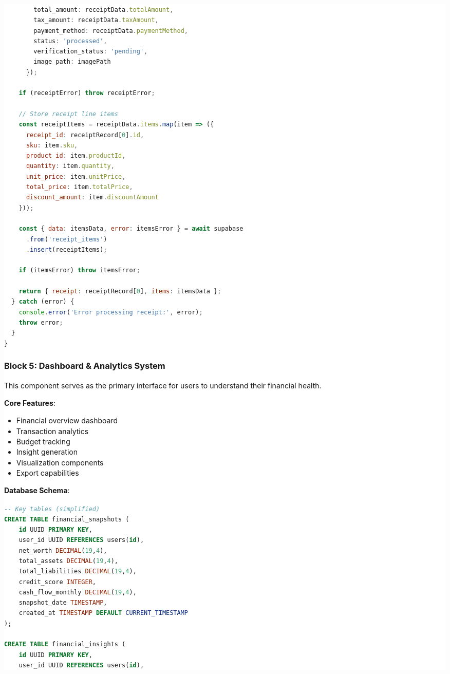 ```javascript
        total_amount: receiptData.totalAmount,
        tax_amount: receiptData.taxAmount,
        payment_method: receiptData.paymentMethod,
        status: 'processed',
        verification_status: 'pending',
        image_path: imagePath
      });
    
    if (receiptError) throw receiptError;
    
    // Store receipt line items
    const receiptItems = receiptData.items.map(item => ({
      receipt_id: receiptRecord[0].id,
      sku: item.sku,
      product_id: item.productId,
      quantity: item.quantity,
      unit_price: item.unitPrice,
      total_price: item.totalPrice,
      discount_amount: item.discountAmount
    }));
    
    const { data: itemsData, error: itemsError } = await supabase
      .from('receipt_items')
      .insert(receiptItems);
    
    if (itemsError) throw itemsError;
    
    return { receipt: receiptRecord[0], items: itemsData };
  } catch (error) {
    console.error('Error processing receipt:', error);
    throw error;
  }
}
```

### Block 5: Dashboard & Analytics System
This component serves as the primary interface for users to understand their financial health.

**Core Features**:
- Financial overview dashboard
- Transaction analytics
- Budget tracking
- Insight generation
- Visualization components
- Export capabilities

**Database Schema**:
```sql
-- Key tables (simplified)
CREATE TABLE financial_snapshots (
    id UUID PRIMARY KEY,
    user_id UUID REFERENCES users(id),
    net_worth DECIMAL(19,4),
    total_assets DECIMAL(19,4),
    total_liabilities DECIMAL(19,4),
    credit_score INTEGER,
    cash_flow_monthly DECIMAL(19,4),
    snapshot_date TIMESTAMP,
    created_at TIMESTAMP DEFAULT CURRENT_TIMESTAMP
);

CREATE TABLE financial_insights (
    id UUID PRIMARY KEY,
    user_id UUID REFERENCES users(id),
```